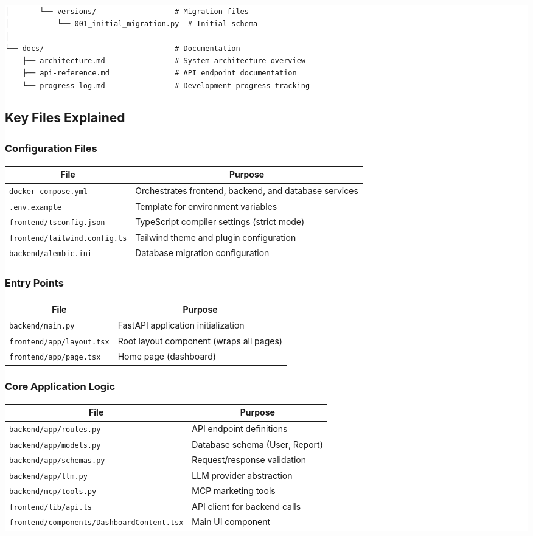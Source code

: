 ```
│       └── versions/                  # Migration files
│           └── 001_initial_migration.py  # Initial schema
│
└── docs/                              # Documentation
    ├── architecture.md                # System architecture overview
    ├── api-reference.md               # API endpoint documentation
    └── progress-log.md                # Development progress tracking
```

## Key Files Explained

### Configuration Files

| File | Purpose |
|------|---------|
| `docker-compose.yml` | Orchestrates frontend, backend, and database services |
| `.env.example` | Template for environment variables |
| `frontend/tsconfig.json` | TypeScript compiler settings (strict mode) |
| `frontend/tailwind.config.ts` | Tailwind theme and plugin configuration |
| `backend/alembic.ini` | Database migration configuration |

### Entry Points

| File | Purpose |
|------|---------|
| `backend/main.py` | FastAPI application initialization |
| `frontend/app/layout.tsx` | Root layout component (wraps all pages) |
| `frontend/app/page.tsx` | Home page (dashboard) |

### Core Application Logic

| File | Purpose |
|------|---------|
| `backend/app/routes.py` | API endpoint definitions |
| `backend/app/models.py` | Database schema (User, Report) |
| `backend/app/schemas.py` | Request/response validation |
| `backend/app/llm.py` | LLM provider abstraction |
| `backend/mcp/tools.py` | MCP marketing tools |
| `frontend/lib/api.ts` | API client for backend calls |
| `frontend/components/DashboardContent.tsx` | Main UI component |

